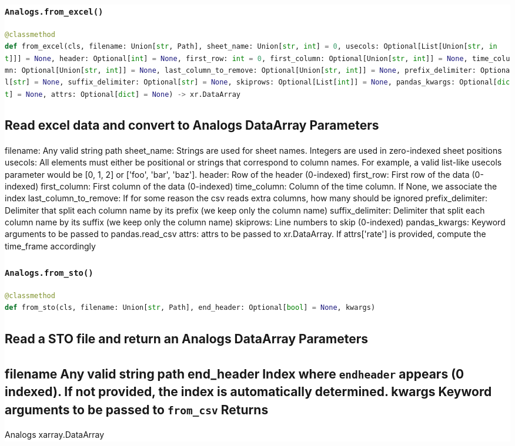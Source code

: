 ### `Analogs.from_excel()`

```python
@classmethod
def from_excel(cls, filename: Union[str, Path], sheet_name: Union[str, int] = 0, usecols: Optional[List[Union[str, int]]] = None, header: Optional[int] = None, first_row: int = 0, first_column: Optional[Union[str, int]] = None, time_column: Optional[Union[str, int]] = None, last_column_to_remove: Optional[Union[str, int]] = None, prefix_delimiter: Optional[str] = None, suffix_delimiter: Optional[str] = None, skiprows: Optional[List[int]] = None, pandas_kwargs: Optional[dict] = None, attrs: Optional[dict] = None) -> xr.DataArray
```

Read excel data and convert to Analogs DataArray
Parameters
----------
filename:
    Any valid string path
sheet_name:
    Strings are used for sheet names. Integers are used in zero-indexed sheet positions
usecols:
    All elements must either be positional or strings that correspond to column names.
    For example, a valid list-like usecols parameter would be [0, 1, 2] or ['foo', 'bar', 'baz'].
header:
    Row of the header (0-indexed)
first_row:
    First row of the data (0-indexed)
first_column:
    First column of the data (0-indexed)
time_column:
    Column of the time column. If None, we associate the index
last_column_to_remove:
    If for some reason the csv reads extra columns, how many should be ignored
prefix_delimiter:
    Delimiter that split each column name by its prefix (we keep only the column name)
suffix_delimiter:
    Delimiter that split each column name by its suffix (we keep only the column name)
skiprows:
    Line numbers to skip (0-indexed)
pandas_kwargs:
    Keyword arguments to be passed to pandas.read_csv
attrs:
    attrs to be passed to xr.DataArray. If attrs['rate'] is provided, compute the time_frame accordingly

### `Analogs.from_sto()`

```python
@classmethod
def from_sto(cls, filename: Union[str, Path], end_header: Optional[bool] = None, kwargs)
```

Read a STO file and return an Analogs DataArray
Parameters
----------
filename
    Any valid string path
end_header
    Index where `endheader` appears (0 indexed). If not provided, the index is automatically determined.
kwargs
    Keyword arguments to be passed to `from_csv`
Returns
-------
Analogs xarray.DataArray
